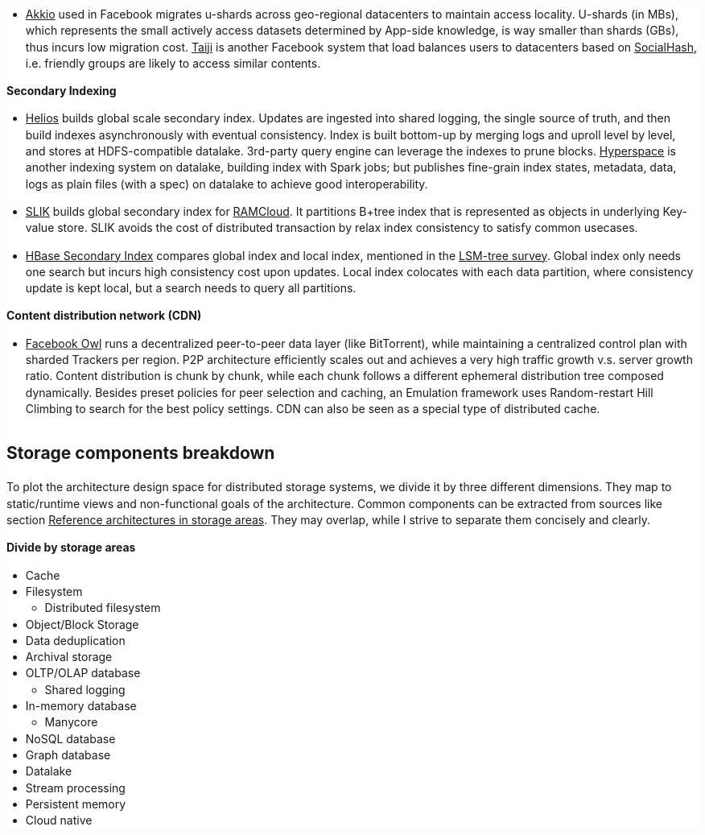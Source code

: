   * [Akkio](https://www.usenix.org/conference/osdi18/presentation/annamalai) used in Facebook migrates u-shards across geo-regional datacenters to maintain access locality. U-shards (in MBs), which represents the small actively access datasets determined by App-side knowledge, is way smaller than shards (GBs), thus incurs low migration cost. [Taiji](https://research.facebook.com/publications/taiji-managing-global-user-traffic-for-large-scale-internet-services-at-the-edge/) is another Facebook system that load balances users to datacenters based on [SocialHash](https://blog.acolyer.org/2016/05/25/socialhash-an-assignment-framework-for-optimizing-distributed-systems-operations-on-social-networks/), i.e. friendly groups are likely to access similar contents.

__Secondary Indexing__

  * [Helios](http://www.vldb.org/pvldb/vol13/p3231-potharaju.pdf) builds global scale secondary index. Updates are ingested into shared logging, the single source of truth, and then build indexes asynchronously with eventual consistency. Index is built bottom-up by merging logs and uproll level by level, and stores at HDFS-compatible datalake. 3rd-party query engine can leverage the indexes to prune blocks. [Hyperspace](https://www.microsoft.com/en-us/research/publication/hyperspace-the-indexing-subsystem-of-azure-synapse/) is another indexing system on datalake, building index with Spark jobs; but publishes fine-grain index states, metadata, data, logs as plain files (with a spec) on datalake to achieve good interoperability.

  * [SLIK](https://www.usenix.org/system/files/conference/atc16/atc16_paper-kejriwal.pdf) builds global secondary index for [RAMCloud](https://ramcloud.atlassian.net/wiki/spaces/RAM/pages/6848671/RAMCloud+Papers). It partitions B+tree index that is represented as objects in underlying Key-value store. SLIK avoids the cost of distributed transaction by relax index consistency to satisfy common usecases.

  * [HBase Secondary Index](http://ceur-ws.org/Vol-1810/DOLAP_paper_10.pdf) compares global index and local index, mentioned in the [LSM-tree survey](https://arxiv.org/pdf/1812.07527.pdf). Global index only needs one search but incurs high consistency cost upon updates. Local index colocates with each data partition, where consistency update is kept local, but a search needs to query all partitions.

__Content distribution network (CDN)__

  * [Facebook Owl](https://www.facebook.com/atscaleevents/videos/2897218060568137/?t=739) runs a decentralized peer-to-peer data layer (like BitTorrent), while maintaining a centralized control plan with sharded Trackers per region. P2P architecture efficiently scales out and achieves a very high traffic growth v.s. server growth ratio. Content distribution is chunk by chunk, while each chunk follows a different ephemeral distribution tree composed dynamically. Besides preset policies for peer selection and caching, an Emulation framework uses Random-restart Hill Climbing to search for the best policy settings. CDN can also be seen as a special type of distributed cache.

## Storage components breakdown

To plot the architecture design space for distributed storage systems, we divide it by three different dimensions. They map to static/runtime views and non-functional goals of the architecture. Common components can be extracted from sources like section [Reference architectures in storage areas](.). They may overlap, while I strive to separate them concisely and clearly.

__Divide by storage areas__

  * Cache
  * Filesystem
    * Distributed filesystem 
  * Object/Block Storage
  * Data deduplication
  * Archival storage
  * OLTP/OLAP database
    * Shared logging
  * In-memory database
    * Manycore
  * NoSQL database
  * Graph database
  * Datalake
  * Stream processing
  * Persistent memory
  * Cloud native